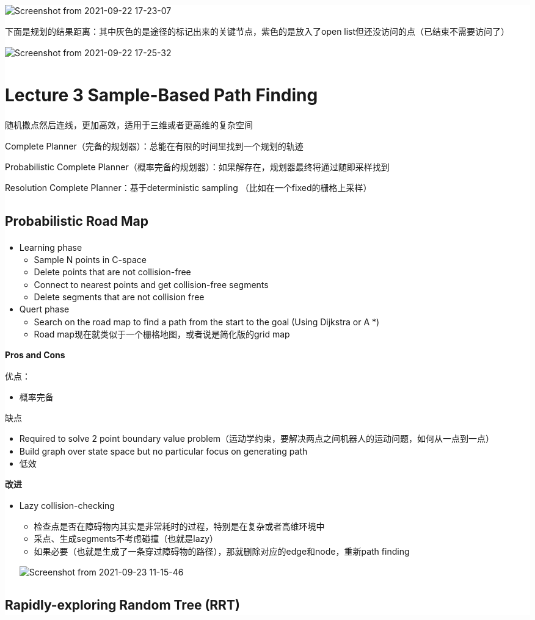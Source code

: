 ![Screenshot from 2021-09-22 17-23-07](https://raw.githubusercontent.com/Lbaron980810/blog_img/main/PathPlanning/Screenshot%20from%202021-09-22%2017-23-07.png)

下面是规划的结果距离：其中灰色的是途径的标记出来的关键节点，紫色的是放入了open list但还没访问的点（已结束不需要访问了）

![Screenshot from 2021-09-22 17-25-32](https://raw.githubusercontent.com/Lbaron980810/blog_img/main/PathPlanning/Screenshot%20from%202021-09-22%2017-25-32.png)







# Lecture 3 Sample-Based Path Finding

随机撒点然后连线，更加高效，适用于三维或者更高维的复杂空间

Complete Planner（完备的规划器）：总能在有限的时间里找到一个规划的轨迹

Probabilistic Complete Planner（概率完备的规划器）：如果解存在，规划器最终将通过随即采样找到

Resolution Complete Planner：基于deterministic sampling （比如在一个fixed的栅格上采样）



## Probabilistic Road Map

- Learning phase
  - Sample N points in C-space
  - Delete points that are not collision-free
  - Connect to nearest points and get collision-free segments
  - Delete segments that are not collision free
- Quert phase
  - Search on the road map to find a path from the start to the goal (Using Dijkstra or A *)
  - Road map现在就类似于一个栅格地图，或者说是简化版的grid map 

**Pros and Cons**

优点：

- 概率完备

缺点

- Required to solve 2 point boundary value problem（运动学约束，要解决两点之间机器人的运动问题，如何从一点到一点）
- Build graph over state space but no particular focus on generating path
- 低效

**改进**

- Lazy collision-checking
  - 检查点是否在障碍物内其实是非常耗时的过程，特别是在复杂或者高维环境中
  - 采点、生成segments不考虑碰撞（也就是lazy）
  - 如果必要（也就是生成了一条穿过障碍物的路径），那就删除对应的edge和node，重新path finding

  ![Screenshot from 2021-09-23 11-15-46](https://raw.githubusercontent.com/Lbaron980810/blog_img/main/PathPlanning/Screenshot%20from%202021-09-23%2011-15-46.png)

## Rapidly-exploring Random Tree (RRT)
